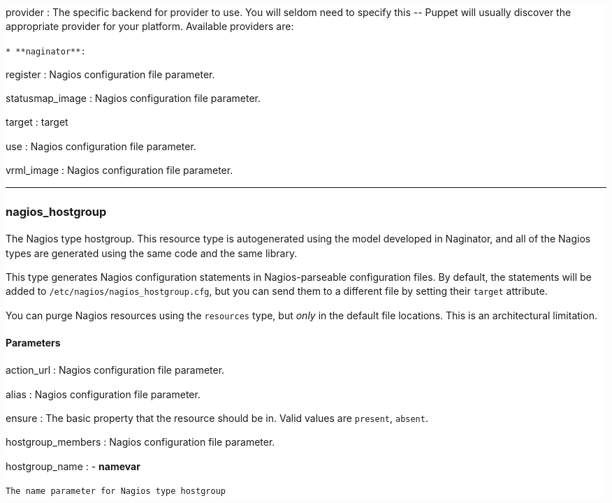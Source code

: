 provider
: The specific backend for provider to use. You will
    seldom need to specify this -- Puppet will usually discover the
    appropriate provider for your platform.  Available providers are:

    * **naginator**:     

register
: Nagios configuration file parameter.

statusmap_image
: Nagios configuration file parameter.

target
: target

use
: Nagios configuration file parameter.

vrml_image
: Nagios configuration file parameter.




----------------

### nagios_hostgroup

The Nagios type hostgroup.  This resource type is autogenerated using the
model developed in Naginator, and all of the Nagios types are generated using the
same code and the same library.

This type generates Nagios configuration statements in Nagios-parseable configuration
files.  By default, the statements will be added to `/etc/nagios/nagios_hostgroup.cfg`, but
you can send them to a different file by setting their `target` attribute.

You can purge Nagios resources using the `resources` type, but *only*
in the default file locations.  This is an architectural limitation.

    

#### Parameters


action_url
: Nagios configuration file parameter.

alias
: Nagios configuration file parameter.

ensure
: The basic property that the resource should be in.  Valid values are `present`, `absent`.

hostgroup_members
: Nagios configuration file parameter.

hostgroup_name
: - **namevar**

    The name parameter for Nagios type hostgroup
